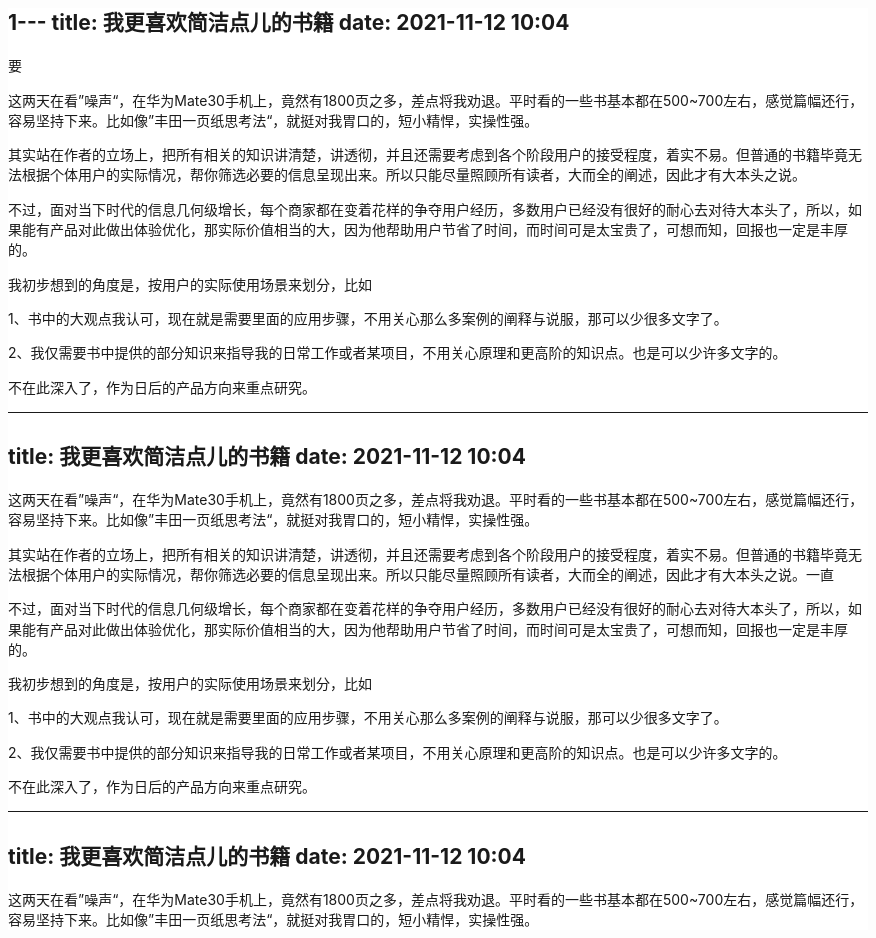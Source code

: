 1---
title: 我更喜欢简洁点儿的书籍
date: 2021-11-12 10:04
---

要

这两天在看”噪声“，在华为Mate30手机上，竟然有1800页之多，差点将我劝退。平时看的一些书基本都在500~700左右，感觉篇幅还行，容易坚持下来。比如像”丰田一页纸思考法“，就挺对我胃口的，短小精悍，实操性强。



其实站在作者的立场上，把所有相关的知识讲清楚，讲透彻，并且还需要考虑到各个阶段用户的接受程度，着实不易。但普通的书籍毕竟无法根据个体用户的实际情况，帮你筛选必要的信息呈现出来。所以只能尽量照顾所有读者，大而全的阐述，因此才有大本头之说。

不过，面对当下时代的信息几何级增长，每个商家都在变着花样的争夺用户经历，多数用户已经没有很好的耐心去对待大本头了，所以，如果能有产品对此做出体验优化，那实际价值相当的大，因为他帮助用户节省了时间，而时间可是太宝贵了，可想而知，回报也一定是丰厚的。

我初步想到的角度是，按用户的实际使用场景来划分，比如

1、书中的大观点我认可，现在就是需要里面的应用步骤，不用关心那么多案例的阐释与说服，那可以少很多文字了。

2、我仅需要书中提供的部分知识来指导我的日常工作或者某项目，不用关心原理和更高阶的知识点。也是可以少许多文字的。

不在此深入了，作为日后的产品方向来重点研究。

---
title: 我更喜欢简洁点儿的书籍
date: 2021-11-12 10:04
---


这两天在看”噪声“，在华为Mate30手机上，竟然有1800页之多，差点将我劝退。平时看的一些书基本都在500~700左右，感觉篇幅还行，容易坚持下来。比如像”丰田一页纸思考法“，就挺对我胃口的，短小精悍，实操性强。



其实站在作者的立场上，把所有相关的知识讲清楚，讲透彻，并且还需要考虑到各个阶段用户的接受程度，着实不易。但普通的书籍毕竟无法根据个体用户的实际情况，帮你筛选必要的信息呈现出来。所以只能尽量照顾所有读者，大而全的阐述，因此才有大本头之说。一直

不过，面对当下时代的信息几何级增长，每个商家都在变着花样的争夺用户经历，多数用户已经没有很好的耐心去对待大本头了，所以，如果能有产品对此做出体验优化，那实际价值相当的大，因为他帮助用户节省了时间，而时间可是太宝贵了，可想而知，回报也一定是丰厚的。

我初步想到的角度是，按用户的实际使用场景来划分，比如

1、书中的大观点我认可，现在就是需要里面的应用步骤，不用关心那么多案例的阐释与说服，那可以少很多文字了。

2、我仅需要书中提供的部分知识来指导我的日常工作或者某项目，不用关心原理和更高阶的知识点。也是可以少许多文字的。

不在此深入了，作为日后的产品方向来重点研究。

---
title: 我更喜欢简洁点儿的书籍
date: 2021-11-12 10:04
---


这两天在看”噪声“，在华为Mate30手机上，竟然有1800页之多，差点将我劝退。平时看的一些书基本都在500~700左右，感觉篇幅还行，容易坚持下来。比如像”丰田一页纸思考法“，就挺对我胃口的，短小精悍，实操性强。


